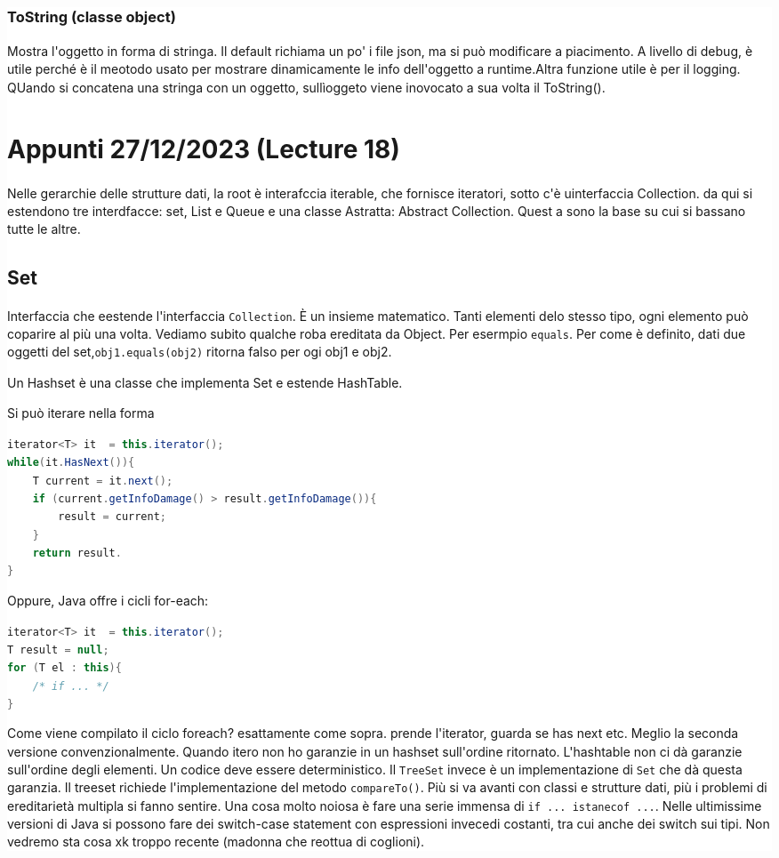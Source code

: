 ### ToString (classe object)
Mostra l'oggetto in forma di stringa. Il default richiama un po' i file json, ma si può modificare a piacimento. A livello di debug, è utile perché è il meotodo usato per mostrare dinamicamente le info dell'oggetto a runtime.Altra funzione utile è per il logging. QUando si concatena una stringa con un oggetto, sullìoggeto viene inovocato a sua volta il ToString().

# Appunti 27/12/2023 (Lecture 18)

Nelle gerarchie delle strutture dati, la root è interafccia iterable, che fornisce iteratori, sotto c'è uinterfaccia Collection. da qui si estendono tre interdfacce: set, List e Queue e una classe Astratta: Abstract Collection.
Quest a sono la base su cui si bassano tutte le altre.

## Set

Interfaccia che eestende l'interfaccia `Collection`. È un insieme matematico. Tanti elementi delo stesso tipo, ogni elemento può coparire al più una volta. Vediamo subito qualche roba ereditata da Object. Per esermpio `equals`. Per come è definito, dati due oggetti del set,`obj1.equals(obj2)` ritorna falso per ogi obj1 e obj2.

Un Hashset è una classe che implementa Set e estende HashTable.

Si può iterare nella forma 
```JAVA
iterator<T> it  = this.iterator();
while(it.HasNext()){
    T current = it.next();
    if (current.getInfoDamage() > result.getInfoDamage()){
        result = current;
    }
    return result.
}
```

Oppure, Java offre i cicli for-each:
```JAVA
iterator<T> it  = this.iterator();
T result = null;
for (T el : this){
    /* if ... */
}
```
Come viene compilato il ciclo foreach? esattamente come sopra. prende l'iterator, guarda se has next etc. Meglio la seconda versione convenzionalmente.
Quando itero non ho garanzie in un hashset sull'ordine ritornato. L'hashtable non ci dà garanzie sull'ordine degli elementi. Un codice deve essere deterministico. Il `TreeSet` invece è un implementazione di `Set` che dà questa garanzia. Il treeset richiede l'implementazione del metodo `compareTo()`. Più si va avanti con classi e strutture dati, più i problemi di ereditarietà multipla si fanno sentire. 
Una cosa molto noiosa è fare una serie immensa di `if ... istanecof ...`. Nelle ultimissime versioni di Java si possono fare dei switch-case statement con espressioni invecedi costanti, tra cui anche dei switch sui tipi. Non vedremo sta cosa xk troppo recente (madonna che reottua di coglioni).
